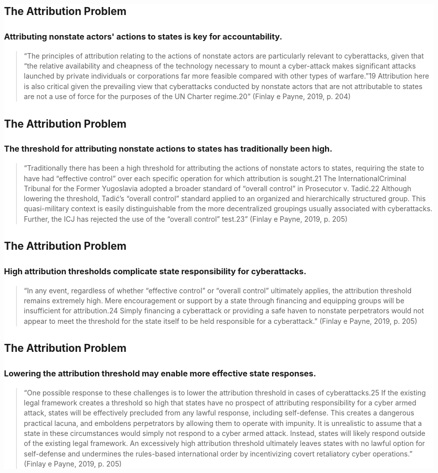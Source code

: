 ## The Attribution Problem

### Attributing nonstate actors' actions to states is key for accountability.

> “The principles of attribution relating to the actions of nonstate actors are particularly relevant to cyberattacks, given that “the relative availability and cheapness of the technology necessary to mount a cyber-attack makes significant attacks launched by private individuals or corporations far more feasible compared with other types of warfare.”19 Attribution here is also critical given the prevailing view that cyberattacks conducted by nonstate actors that are not attributable to states are not a use of force for the purposes of the UN Charter regime.20” (Finlay e Payne, 2019, p. 204)

## The Attribution Problem

### The threshold for attributing nonstate actions to states has traditionally been high.

> “Traditionally there has been a high threshold for attributing the actions of nonstate actors to states, requiring the state to have had “effective control” over each specific operation for which attribution is sought.21 The InternationalCriminal Tribunal for the Former Yugoslavia adopted a broader standard of “overall control” in Prosecutor v. Tadić.22 Although lowering the threshold, Tadić’s “overall control” standard applied to an organized and hierarchically structured group. This quasi-military context is easily distinguishable from the more decentralized groupings usually associated with cyberattacks. Further, the ICJ has rejected the use of the “overall control” test.23” (Finlay e Payne, 2019, p. 205)

## The Attribution Problem

### High attribution thresholds complicate state responsibility for cyberattacks.

> “In any event, regardless of whether “effective control” or “overall control” ultimately applies, the attribution threshold remains extremely high. Mere encouragement or support by a state through financing and equipping groups will be insufficient for attribution.24 Simply financing a cyberattack or providing a safe haven to nonstate perpetrators would not appear to meet the threshold for the state itself to be held responsible for a cyberattack.” (Finlay e Payne, 2019, p. 205)

## The Attribution Problem

### Lowering the attribution threshold may enable more effective state responses.

> “One possible response to these challenges is to lower the attribution threshold in cases of cyberattacks.25 If the existing legal framework creates a threshold so high that states have no prospect of attributing responsibility for a cyber armed attack, states will be effectively precluded from any lawful response, including self-defense. This creates a dangerous practical lacuna, and emboldens perpetrators by allowing them to operate with impunity. It is unrealistic to assume that a state in these circumstances would simply not respond to a cyber armed attack. Instead, states will likely respond outside of the existing legal framework. An excessively high attribution threshold ultimately leaves states with no lawful option for self-defense and undermines the rules-based international order by incentivizing covert retaliatory cyber operations.” (Finlay e Payne, 2019, p. 205)
